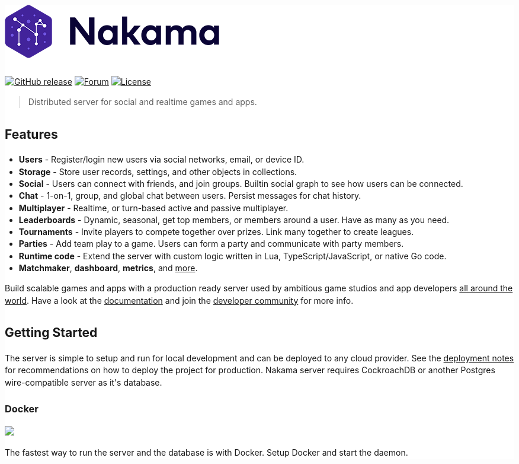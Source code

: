 ![Nakama](.github/logo.png?raw=true "Nakama logo")
======

[![GitHub release](https://img.shields.io/github/release/heroiclabs/nakama.svg)](https://heroiclabs.com/docs/nakama/getting-started/install/)
[![Forum](https://img.shields.io/badge/forum-online-success.svg)](https://forum.heroiclabs.com)
[![License](https://img.shields.io/github/license/heroiclabs/nakama.svg)](https://github.com/heroiclabs/nakama/blob/master/LICENSE)

> Distributed server for social and realtime games and apps.

## Features

* **Users** - Register/login new users via social networks, email, or device ID.
* **Storage** - Store user records, settings, and other objects in collections.
* **Social** - Users can connect with friends, and join groups. Builtin social graph to see how users can be connected.
* **Chat** - 1-on-1, group, and global chat between users. Persist messages for chat history.
* **Multiplayer** - Realtime, or turn-based active and passive multiplayer.
* **Leaderboards** - Dynamic, seasonal, get top members, or members around a user. Have as many as you need.
* **Tournaments** - Invite players to compete together over prizes. Link many together to create leagues.
* **Parties** - Add team play to a game. Users can form a party and communicate with party members.
* **Runtime code** - Extend the server with custom logic written in Lua, TypeScript/JavaScript, or native Go code.
* **Matchmaker**, **dashboard**, **metrics**, and [more](https://heroiclabs.com/docs).

Build scalable games and apps with a production ready server used by ambitious game studios and app developers [all around the world](https://heroiclabs.com/customers/). Have a look at the [documentation](https://heroiclabs.com/docs) and join the [developer community](https://forum.heroiclabs.com) for more info.

## Getting Started

The server is simple to setup and run for local development and can be deployed to any cloud provider. See the [deployment notes](#deployment) for recommendations on how to deploy the project for production. Nakama server requires CockroachDB or another Postgres wire-compatible server as it's database.

### Docker

<a href="https://heroiclabs.com/docs/install-docker-quickstart/"><img src="https://upload.wikimedia.org/wikipedia/commons/7/79/Docker_%28container_engine%29_logo.png" width="170"></a>

The fastest way to run the server and the database is with Docker. Setup Docker and start the daemon.
